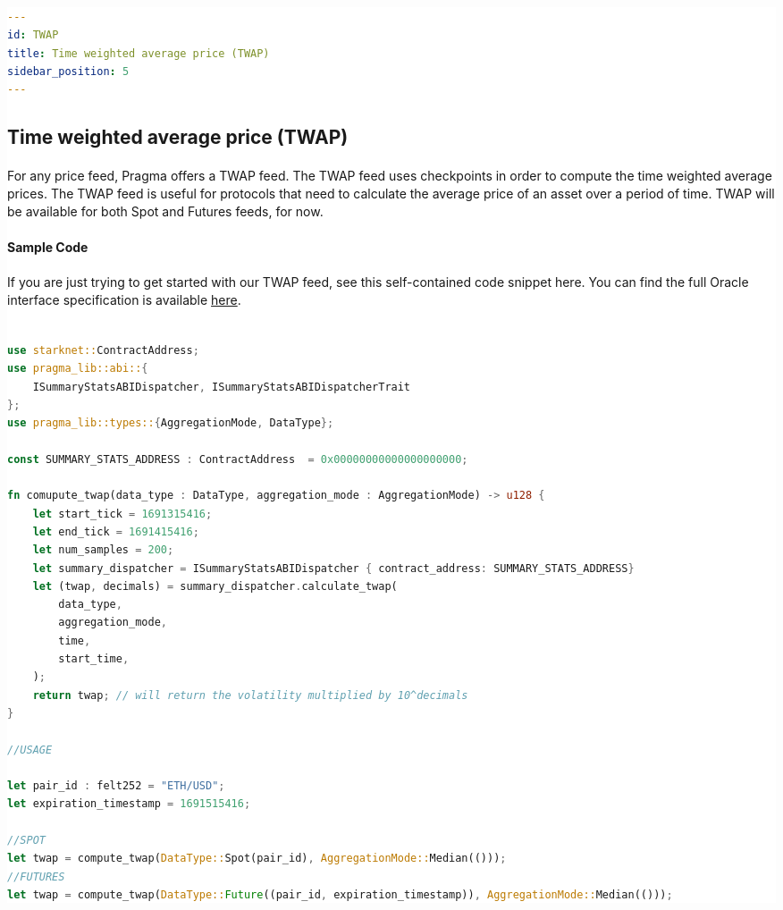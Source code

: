 ```yaml
---
id: TWAP
title: Time weighted average price (TWAP)
sidebar_position: 5
---
```


## Time weighted average price (TWAP)

For any price feed, Pragma offers a TWAP feed. The TWAP feed uses checkpoints in order to compute the time weighted average prices. The TWAP feed is useful for protocols that need to calculate the average price of an asset over a period of time. TWAP will be available for both Spot and Futures feeds, for now.

#### Sample Code

If you are just trying to get started with our TWAP feed, see this self-contained code snippet here. You can find the full Oracle interface specification is available [here](https://github.com/Astraly-Labs/pragma-oracle/blob/main/src/compute_engines/summary_stats/summary_stats.cairo).

```rust

use starknet::ContractAddress;
use pragma_lib::abi::{
    ISummaryStatsABIDispatcher, ISummaryStatsABIDispatcherTrait
};
use pragma_lib::types::{AggregationMode, DataType};

const SUMMARY_STATS_ADDRESS : ContractAddress  = 0x00000000000000000000;

fn comupute_twap(data_type : DataType, aggregation_mode : AggregationMode) -> u128 {
    let start_tick = 1691315416;
    let end_tick = 1691415416;
    let num_samples = 200;
    let summary_dispatcher = ISummaryStatsABIDispatcher { contract_address: SUMMARY_STATS_ADDRESS}
    let (twap, decimals) = summary_dispatcher.calculate_twap(
        data_type,
        aggregation_mode,
        time,
        start_time,
    );
    return twap; // will return the volatility multiplied by 10^decimals
}

//USAGE

let pair_id : felt252 = "ETH/USD";
let expiration_timestamp = 1691515416;

//SPOT
let twap = compute_twap(DataType::Spot(pair_id), AggregationMode::Median(()));
//FUTURES
let twap = compute_twap(DataType::Future((pair_id, expiration_timestamp)), AggregationMode::Median(()));

```
